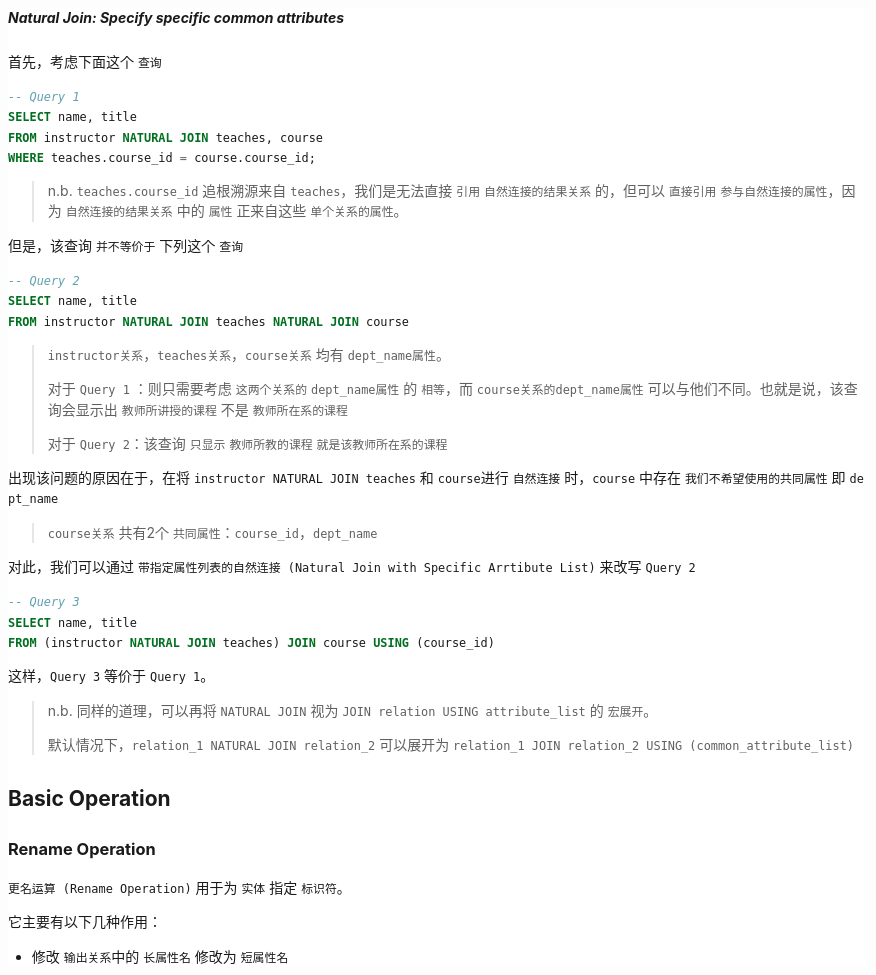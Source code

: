 ##### Natural Join: Specify specific common attributes

首先，考虑下面这个 `查询`

```sql
-- Query 1
SELECT name, title
FROM instructor NATURAL JOIN teaches, course
WHERE teaches.course_id = course.course_id;
```

> n.b. `teaches.course_id` 追根溯源来自 `teaches`，我们是无法直接 `引用` `自然连接的结果关系` 的，但可以 `直接引用` `参与自然连接的属性`，因为 `自然连接的结果关系` 中的 `属性` 正来自这些 `单个关系的属性`。

但是，该查询 `并不等价于` 下列这个 `查询`

```sql
-- Query 2
SELECT name, title
FROM instructor NATURAL JOIN teaches NATURAL JOIN course
```

> `instructor关系`，`teaches关系`，`course关系` 均有 `dept_name属性`。
> 
> 对于 `Query 1` ：则只需要考虑 `这两个关系的` `dept_name属性` 的 `相等`，而 `course关系的dept_name属性` 可以与他们不同。也就是说，该查询会显示出 `教师所讲授的课程` 不是 `教师所在系的课程`
> 
> 对于 `Query 2`：该查询 `只显示` `教师所教的课程` `就是该教师所在系的课程`

出现该问题的原因在于，在将 `instructor NATURAL JOIN teaches` 和 `course`进行 `自然连接` 时，`course` 中存在 `我们不希望使用的共同属性` 即 `dept_name`

> `course关系` 共有2个 `共同属性`：`course_id`，`dept_name`

对此，我们可以通过 `带指定属性列表的自然连接 (Natural Join with Specific Arrtibute List)` 来改写 `Query 2`

```sql
-- Query 3
SELECT name, title
FROM (instructor NATURAL JOIN teaches) JOIN course USING (course_id)
```

这样，`Query 3` 等价于 `Query 1`。

> n.b. 同样的道理，可以再将 `NATURAL JOIN` 视为 `JOIN relation USING attribute_list` 的 `宏展开`。
> 
> 默认情况下，`relation_1 NATURAL JOIN relation_2` 可以展开为 `relation_1 JOIN relation_2 USING (common_attribute_list)`

## Basic Operation

### Rename Operation

`更名运算 (Rename Operation)` 用于为 `实体` 指定 `标识符`。

它主要有以下几种作用：

*   修改 `输出关系`中的 `长属性名` 修改为 `短属性名`
    